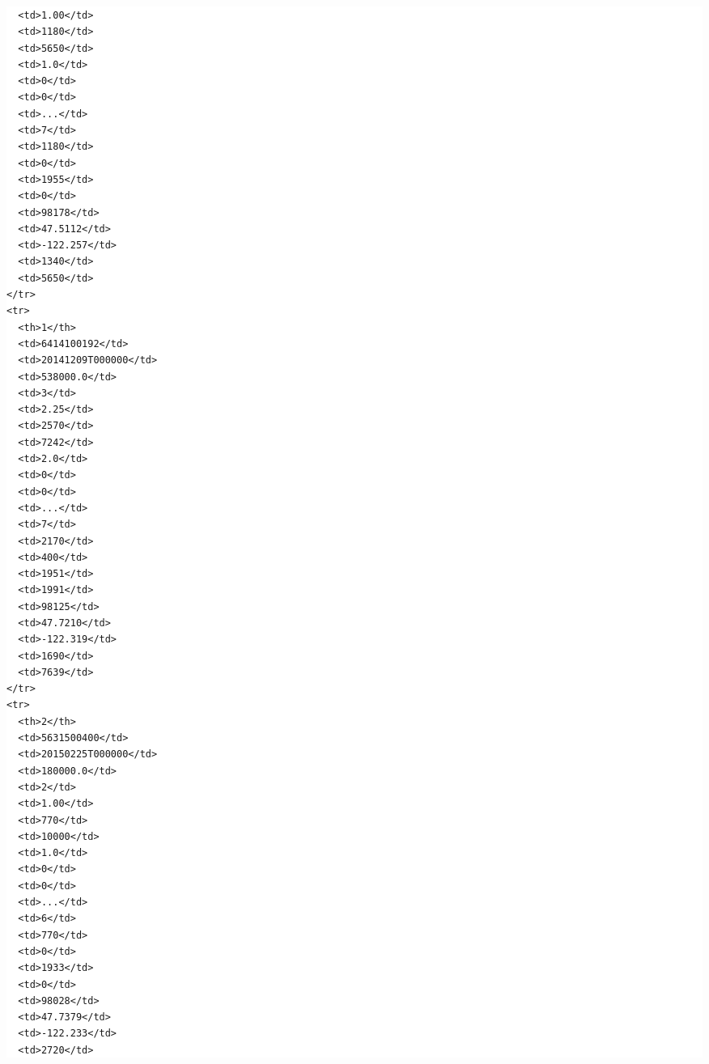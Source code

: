       <td>1.00</td>
      <td>1180</td>
      <td>5650</td>
      <td>1.0</td>
      <td>0</td>
      <td>0</td>
      <td>...</td>
      <td>7</td>
      <td>1180</td>
      <td>0</td>
      <td>1955</td>
      <td>0</td>
      <td>98178</td>
      <td>47.5112</td>
      <td>-122.257</td>
      <td>1340</td>
      <td>5650</td>
    </tr>
    <tr>
      <th>1</th>
      <td>6414100192</td>
      <td>20141209T000000</td>
      <td>538000.0</td>
      <td>3</td>
      <td>2.25</td>
      <td>2570</td>
      <td>7242</td>
      <td>2.0</td>
      <td>0</td>
      <td>0</td>
      <td>...</td>
      <td>7</td>
      <td>2170</td>
      <td>400</td>
      <td>1951</td>
      <td>1991</td>
      <td>98125</td>
      <td>47.7210</td>
      <td>-122.319</td>
      <td>1690</td>
      <td>7639</td>
    </tr>
    <tr>
      <th>2</th>
      <td>5631500400</td>
      <td>20150225T000000</td>
      <td>180000.0</td>
      <td>2</td>
      <td>1.00</td>
      <td>770</td>
      <td>10000</td>
      <td>1.0</td>
      <td>0</td>
      <td>0</td>
      <td>...</td>
      <td>6</td>
      <td>770</td>
      <td>0</td>
      <td>1933</td>
      <td>0</td>
      <td>98028</td>
      <td>47.7379</td>
      <td>-122.233</td>
      <td>2720</td>